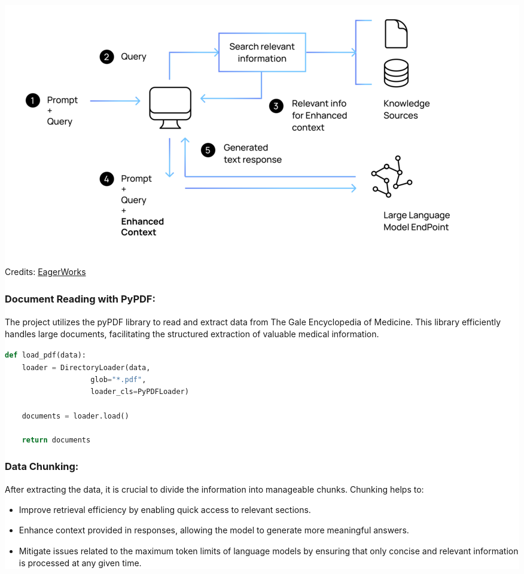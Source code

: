 ![img](static/images/rag_image.png)

Credits: [EagerWorks](https://eagerworks.com/blog/retrieval-augmented-generation)

### Document Reading with PyPDF:
The project utilizes the pyPDF library to read and extract data from The Gale Encyclopedia of Medicine. This library efficiently handles large documents, facilitating the structured extraction of valuable medical information.

```python
def load_pdf(data):
    loader = DirectoryLoader(data,
                    glob="*.pdf",
                    loader_cls=PyPDFLoader)
    
    documents = loader.load()

    return documents

```

### Data Chunking:
After extracting the data, it is crucial to divide the information into manageable chunks. Chunking helps to:

- Improve retrieval efficiency by enabling quick access to relevant sections.

- Enhance context provided in responses, allowing the model to generate more meaningful answers.

- Mitigate issues related to the maximum token limits of language models by ensuring that only concise and relevant information is processed at any given time.
